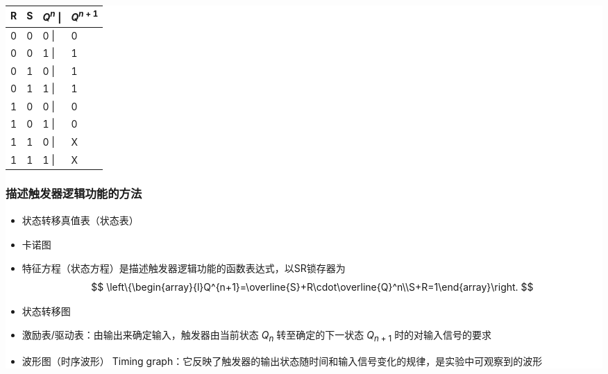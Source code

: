 | R    | S    | $Q^n$ \| | $Q^{n+1}$ |
| ---- | ---- | -------- | --------- |
| 0    | 0    | 0    \|  | 0         |
| 0    | 0    | 1    \|  | 1         |
| 0    | 1    | 0    \|  | 1         |
| 0    | 1    | 1    \|  | 1         |
| 1    | 0    | 0    \|  | 0         |
| 1    | 0    | 1    \|  | 0         |
| 1    | 1    | 0    \|  | X         |
| 1    | 1    | 1    \|  | X         |

### 描述触发器逻辑功能的方法

* 状态转移真值表（状态表）

* 卡诺图

* 特征方程（状态方程）是描述触发器逻辑功能的函数表达式，以SR锁存器为
  $$
  \left\{\begin{array}{l}Q^{n+1}=\overline{S}+R\cdot\overline{Q}^n\\S+R=1\end{array}\right.
  $$

* 状态转移图

* 激励表/驱动表：由输出来确定输入，触发器由当前状态 $Q_n$ 转至确定的下一状态 $Q_{n+1}$ 时的对输入信号的要求

* 波形图（时序波形） Timing graph：它反映了触发器的输出状态随时间和输入信号变化的规律，是实验中可观察到的波形

